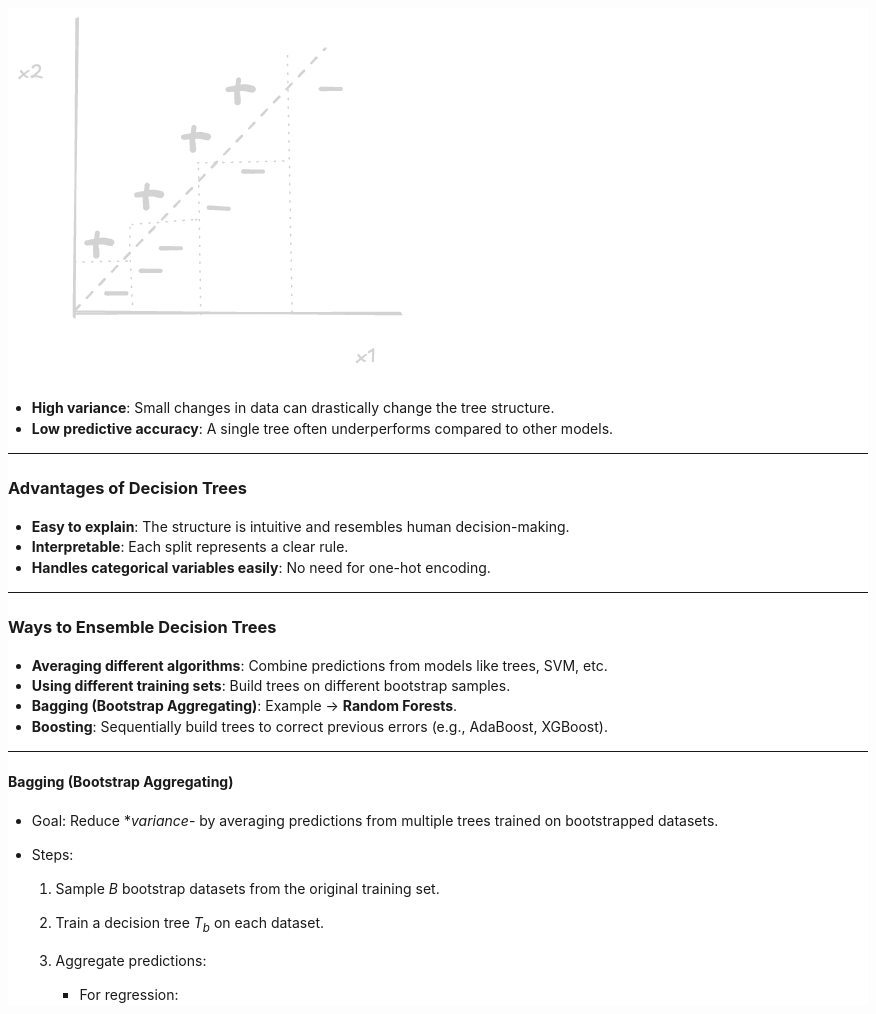   ![alt text](image-2.png)
- **High variance**: Small changes in data can drastically change the tree structure.
- **Low predictive accuracy**: A single tree often underperforms compared to other models.

---

### Advantages of Decision Trees

- **Easy to explain**: The structure is intuitive and resembles human decision-making.
- **Interpretable**: Each split represents a clear rule.
- **Handles categorical variables easily**: No need for one-hot encoding.

---

### Ways to Ensemble Decision Trees

- **Averaging different algorithms**: Combine predictions from models like trees, SVM, etc.
- **Using different training sets**: Build trees on different bootstrap samples.
- **Bagging (Bootstrap Aggregating)**: Example → **Random Forests**.
- **Boosting**: Sequentially build trees to correct previous errors (e.g., AdaBoost, XGBoost).

---

#### **Bagging (Bootstrap Aggregating)**

- Goal: Reduce **variance*- by averaging predictions from multiple trees trained on bootstrapped datasets.
- Steps:

  1. Sample $B$ bootstrap datasets from the original training set.
  2. Train a decision tree $T_b$ on each dataset.
  3. Aggregate predictions:

     - For regression:
